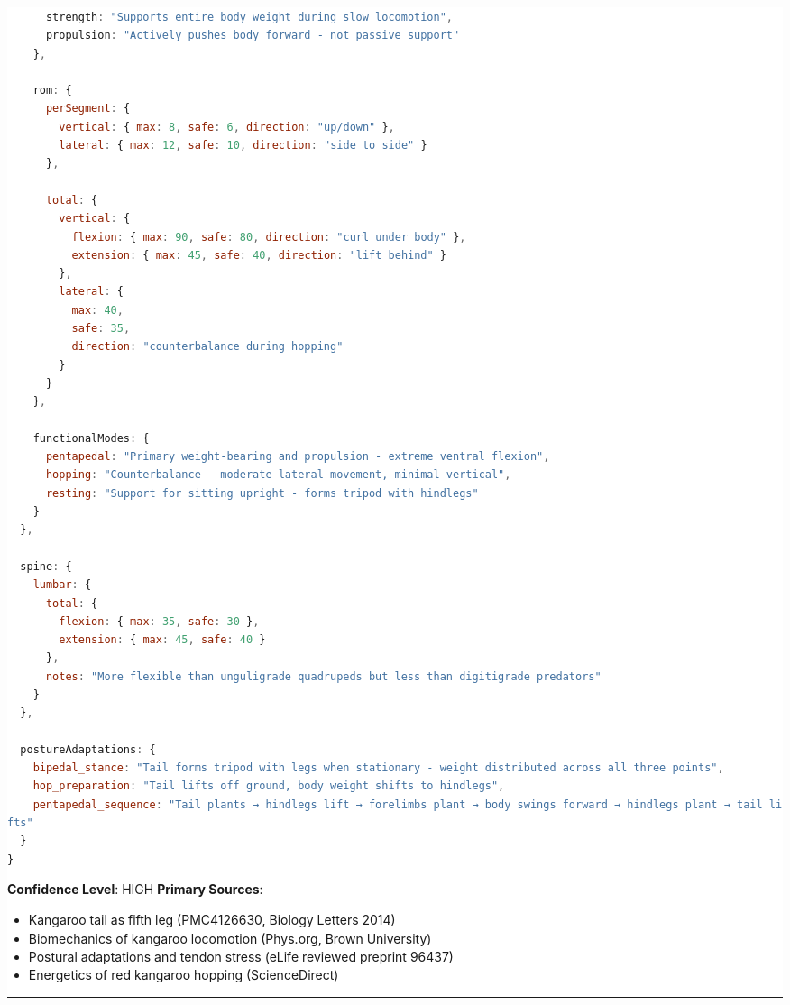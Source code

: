 ```javascript
      strength: "Supports entire body weight during slow locomotion",
      propulsion: "Actively pushes body forward - not passive support"
    },

    rom: {
      perSegment: {
        vertical: { max: 8, safe: 6, direction: "up/down" },
        lateral: { max: 12, safe: 10, direction: "side to side" }
      },

      total: {
        vertical: {
          flexion: { max: 90, safe: 80, direction: "curl under body" },
          extension: { max: 45, safe: 40, direction: "lift behind" }
        },
        lateral: {
          max: 40,
          safe: 35,
          direction: "counterbalance during hopping"
        }
      }
    },

    functionalModes: {
      pentapedal: "Primary weight-bearing and propulsion - extreme ventral flexion",
      hopping: "Counterbalance - moderate lateral movement, minimal vertical",
      resting: "Support for sitting upright - forms tripod with hindlegs"
    }
  },

  spine: {
    lumbar: {
      total: {
        flexion: { max: 35, safe: 30 },
        extension: { max: 45, safe: 40 }
      },
      notes: "More flexible than unguligrade quadrupeds but less than digitigrade predators"
    }
  },

  postureAdaptations: {
    bipedal_stance: "Tail forms tripod with legs when stationary - weight distributed across all three points",
    hop_preparation: "Tail lifts off ground, body weight shifts to hindlegs",
    pentapedal_sequence: "Tail plants → hindlegs lift → forelimbs plant → body swings forward → hindlegs plant → tail lifts"
  }
}
```

**Confidence Level**: HIGH
**Primary Sources**:
- Kangaroo tail as fifth leg (PMC4126630, Biology Letters 2014)
- Biomechanics of kangaroo locomotion (Phys.org, Brown University)
- Postural adaptations and tendon stress (eLife reviewed preprint 96437)
- Energetics of red kangaroo hopping (ScienceDirect)

---